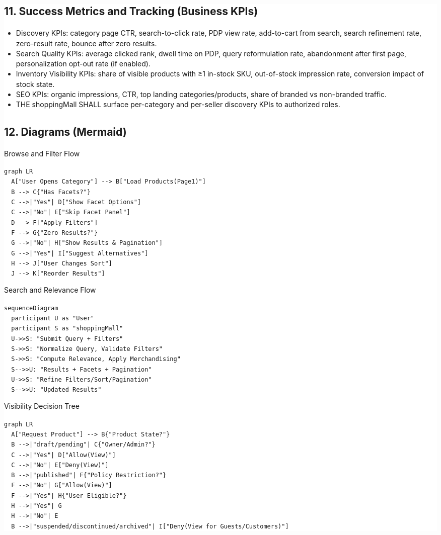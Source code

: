 ## 11. Success Metrics and Tracking (Business KPIs)
- Discovery KPIs: category page CTR, search-to-click rate, PDP view rate, add-to-cart from search, search refinement rate, zero-result rate, bounce after zero results.
- Search Quality KPIs: average clicked rank, dwell time on PDP, query reformulation rate, abandonment after first page, personalization opt-out rate (if enabled).
- Inventory Visibility KPIs: share of visible products with ≥1 in-stock SKU, out-of-stock impression rate, conversion impact of stock state.
- SEO KPIs: organic impressions, CTR, top landing categories/products, share of branded vs non-branded traffic.
- THE shoppingMall SHALL surface per-category and per-seller discovery KPIs to authorized roles.

## 12. Diagrams (Mermaid)

Browse and Filter Flow
```mermaid
graph LR
  A["User Opens Category"] --> B["Load Products(Page1)"]
  B --> C{"Has Facets?"}
  C -->|"Yes"| D["Show Facet Options"]
  C -->|"No"| E["Skip Facet Panel"]
  D --> F["Apply Filters"]
  F --> G{"Zero Results?"}
  G -->|"No"| H["Show Results & Pagination"]
  G -->|"Yes"| I["Suggest Alternatives"]
  H --> J["User Changes Sort"]
  J --> K["Reorder Results"]
```

Search and Relevance Flow
```mermaid
sequenceDiagram
  participant U as "User"
  participant S as "shoppingMall"
  U->>S: "Submit Query + Filters"
  S->>S: "Normalize Query, Validate Filters"
  S->>S: "Compute Relevance, Apply Merchandising"
  S-->>U: "Results + Facets + Pagination"
  U->>S: "Refine Filters/Sort/Pagination"
  S-->>U: "Updated Results"
```

Visibility Decision Tree
```mermaid
graph LR
  A["Request Product"] --> B{"Product State?"}
  B -->|"draft/pending"| C{"Owner/Admin?"}
  C -->|"Yes"| D["Allow(View)"]
  C -->|"No"| E["Deny(View)"]
  B -->|"published"| F{"Policy Restriction?"}
  F -->|"No"| G["Allow(View)"]
  F -->|"Yes"| H{"User Eligible?"}
  H -->|"Yes"| G
  H -->|"No"| E
  B -->|"suspended/discontinued/archived"| I["Deny(View for Guests/Customers)"]
```
